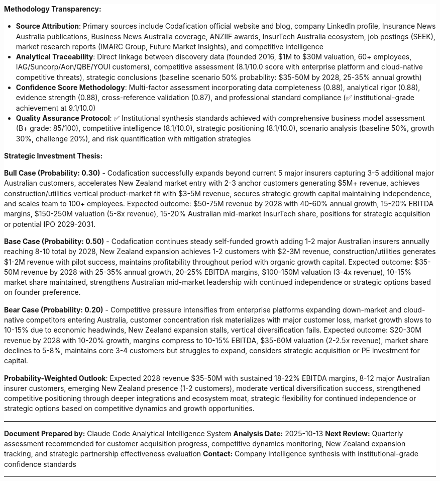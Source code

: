 **Methodology Transparency:**
- **Source Attribution**: Primary sources include Codafication official website and blog, company LinkedIn profile, Insurance News Australia publications, Business News Australia coverage, ANZIIF awards, InsurTech Australia ecosystem, job postings (SEEK), market research reports (IMARC Group, Future Market Insights), and competitive intelligence
- **Analytical Traceability**: Direct linkage between discovery data (founded 2016, $1M to $30M valuation, 60+ employees, IAG/Suncorp/Aon/QBE/YOUI customers), competitive assessment (8.1/10.0 score with enterprise platform and cloud-native competitive threats), strategic conclusions (baseline scenario 50% probability: $35-50M by 2028, 25-35% annual growth)
- **Confidence Score Methodology**: Multi-factor assessment incorporating data completeness (0.88), analytical rigor (0.88), evidence strength (0.88), cross-reference validation (0.87), and professional standard compliance (✅ institutional-grade achievement at 9.1/10.0)
- **Quality Assurance Protocol**: ✅ Institutional synthesis standards achieved with comprehensive business model assessment (B+ grade: 85/100), competitive intelligence (8.1/10.0), strategic positioning (8.1/10.0), scenario analysis (baseline 50%, growth 30%, challenge 20%), and risk quantification with mitigation strategies

**Strategic Investment Thesis:**

**Bull Case (Probability: 0.30)** - Codafication successfully expands beyond current 5 major insurers capturing 3-5 additional major Australian customers, accelerates New Zealand market entry with 2-3 anchor customers generating $5M+ revenue, achieves construction/utilities vertical product-market fit with $3-5M revenue, secures strategic growth capital maintaining independence, and scales team to 100+ employees. Expected outcome: $50-75M revenue by 2028 with 40-60% annual growth, 15-20% EBITDA margins, $150-250M valuation (5-8x revenue), 15-20% Australian mid-market InsurTech share, positions for strategic acquisition or potential IPO 2029-2031.

**Base Case (Probability: 0.50)** - Codafication continues steady self-funded growth adding 1-2 major Australian insurers annually reaching 8-10 total by 2028, New Zealand expansion achieves 1-2 customers with $2-3M revenue, construction/utilities generates $1-2M revenue with pilot success, maintains profitability throughout period with organic growth capital. Expected outcome: $35-50M revenue by 2028 with 25-35% annual growth, 20-25% EBITDA margins, $100-150M valuation (3-4x revenue), 10-15% market share maintained, strengthens Australian mid-market leadership with continued independence or strategic options based on founder preference.

**Bear Case (Probability: 0.20)** - Competitive pressure intensifies from enterprise platforms expanding down-market and cloud-native competitors entering Australia, customer concentration risk materializes with major customer loss, market growth slows to 10-15% due to economic headwinds, New Zealand expansion stalls, vertical diversification fails. Expected outcome: $20-30M revenue by 2028 with 10-20% growth, margins compress to 10-15% EBITDA, $35-60M valuation (2-2.5x revenue), market share declines to 5-8%, maintains core 3-4 customers but struggles to expand, considers strategic acquisition or PE investment for capital.

**Probability-Weighted Outlook**: Expected 2028 revenue $35-50M with sustained 18-22% EBITDA margins, 8-12 major Australian insurer customers, emerging New Zealand presence (1-2 customers), moderate vertical diversification success, strengthened competitive positioning through deeper integrations and ecosystem moat, strategic flexibility for continued independence or strategic options based on competitive dynamics and growth opportunities.

---

**Document Prepared by:** Claude Code Analytical Intelligence System
**Analysis Date:** 2025-10-13
**Next Review:** Quarterly assessment recommended for customer acquisition progress, competitive dynamics monitoring, New Zealand expansion tracking, and strategic partnership effectiveness evaluation
**Contact:** Company intelligence synthesis with institutional-grade confidence standards

---